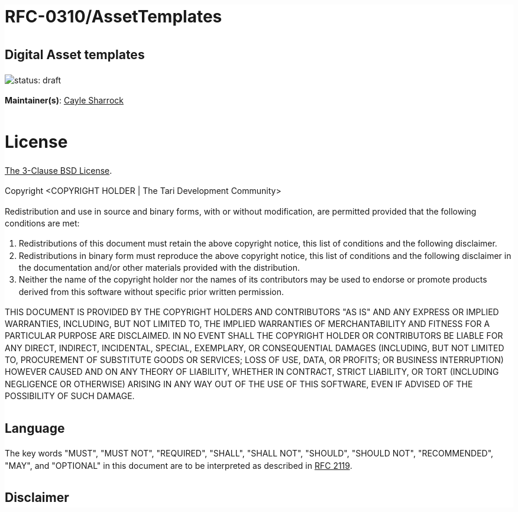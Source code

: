 # RFC-0310/AssetTemplates

## Digital Asset templates

![status: draft](https://github.com/tari-project/tari/raw/master/RFC/src/theme/images/status-draft.svg)

**Maintainer(s)**: [Cayle Sharrock](https://github.com/CjS77)

# License

[ The 3-Clause BSD License](https://opensource.org/licenses/BSD-3-Clause).

Copyright <YEAR> <COPYRIGHT HOLDER | The Tari Development Community>

Redistribution and use in source and binary forms, with or without modification, are permitted provided that the
following conditions are met:

1. Redistributions of this document must retain the above copyright notice, this list of conditions and the following
   disclaimer.
2. Redistributions in binary form must reproduce the above copyright notice, this list of conditions and the following
   disclaimer in the documentation and/or other materials provided with the distribution.
3. Neither the name of the copyright holder nor the names of its contributors may be used to endorse or promote products
   derived from this software without specific prior written permission.

THIS DOCUMENT IS PROVIDED BY THE COPYRIGHT HOLDERS AND CONTRIBUTORS "AS IS" AND ANY EXPRESS OR IMPLIED WARRANTIES,
INCLUDING, BUT NOT LIMITED TO, THE IMPLIED WARRANTIES OF MERCHANTABILITY AND FITNESS FOR A PARTICULAR PURPOSE ARE
DISCLAIMED. IN NO EVENT SHALL THE COPYRIGHT HOLDER OR CONTRIBUTORS BE LIABLE FOR ANY DIRECT, INDIRECT, INCIDENTAL,
SPECIAL, EXEMPLARY, OR CONSEQUENTIAL DAMAGES (INCLUDING, BUT NOT LIMITED TO, PROCUREMENT OF SUBSTITUTE GOODS OR
SERVICES; LOSS OF USE, DATA, OR PROFITS; OR BUSINESS INTERRUPTION) HOWEVER CAUSED AND ON ANY THEORY OF LIABILITY,
WHETHER IN CONTRACT, STRICT LIABILITY, OR TORT (INCLUDING NEGLIGENCE OR OTHERWISE) ARISING IN ANY WAY OUT OF THE USE OF
THIS SOFTWARE, EVEN IF ADVISED OF THE POSSIBILITY OF SUCH DAMAGE.

## Language

The key words "MUST", "MUST NOT", "REQUIRED", "SHALL", "SHALL NOT", "SHOULD", "SHOULD NOT", "RECOMMENDED", "MAY", and
"OPTIONAL" in this document are to be interpreted as described in [RFC 2119](http://tools.ietf.org/html/rfc2119).

## Disclaimer
